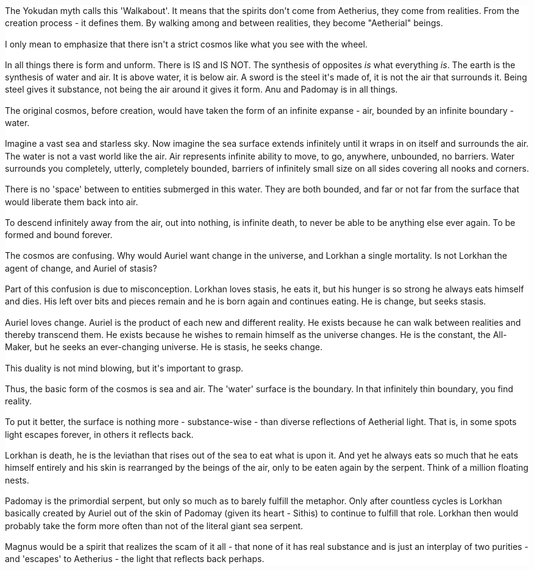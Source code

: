 The Yokudan myth calls this 'Walkabout'.  It means that the spirits don't come from Aetherius, they come from realities.  From the creation process - it defines them.  By walking among and between realities, they become "Aetherial" beings.  

I only mean to emphasize that there isn't a strict cosmos like what you see with the wheel.

In all things there is form and unform.  There is IS and IS NOT.  The synthesis of opposites *is* what everything *is*.  The earth is the synthesis of water and air.  It is above water, it is below air.  A sword is the steel it's made of, it is not the air that surrounds it.  Being steel gives it substance, not being the air around it gives it form.  Anu and Padomay is in all things.

The original cosmos, before creation, would have taken the form of an infinite expanse - air, bounded by an infinite boundary - water.

Imagine a vast sea and starless sky.  Now imagine the sea surface extends infinitely until it wraps in on itself and surrounds the air.  The water is not a vast world like the air.  Air represents infinite ability to move, to go, anywhere, unbounded, no barriers.  Water surrounds you completely, utterly, completely bounded, barriers of infinitely small size on all sides covering all nooks and corners.

There is no 'space' between to entities submerged in this water.  They are both bounded, and far or not far from the surface that would liberate them back into air.  

To descend infinitely away from the air, out into nothing, is infinite death, to never be able to be anything else ever again.  To be formed and bound forever.

The cosmos are confusing.  Why would Auriel want change in the universe, and Lorkhan a single mortality.  Is not Lorkhan the agent of change, and Auriel of stasis?

Part of this confusion is due to misconception.  Lorkhan loves stasis, he eats it, but his hunger is so strong he always eats himself and dies.  His left over bits and pieces remain and he is born again and continues eating.  He is change, but seeks stasis.  

Auriel loves change.  Auriel is the product of each new and different reality.  He exists because he can walk between realities and thereby transcend them.  He exists because he wishes to remain himself as the universe changes.  He is the constant, the All-Maker, but he seeks an ever-changing universe.  He is stasis, he seeks change.

This duality is not mind blowing, but it's important to grasp.

Thus, the basic form of the cosmos is sea and air.  The 'water' surface is the boundary.  In that infinitely thin boundary, you find reality.

To put it better, the surface is nothing more - substance-wise - than diverse reflections of Aetherial light.  That is, in some spots light escapes forever, in others it reflects back.

Lorkhan is death, he is the leviathan that rises out of the sea to eat what is upon it.  And yet he always eats so much that he eats himself entirely and his skin is rearranged by the beings of the air, only to be eaten again by the serpent.  Think of a million floating nests.

Padomay is the primordial serpent, but only so much as to barely fulfill the metaphor.  Only after countless cycles is Lorkhan basically created by Auriel out of the skin of Padomay (given its heart - Sithis) to continue to fulfill that role.  Lorkhan then would probably take the form more often than not of the literal giant sea serpent.

Magnus would be a spirit that realizes the scam of it all - that none of it has real substance and is just an interplay of two purities - and 'escapes' to Aetherius - the light that reflects back perhaps.
